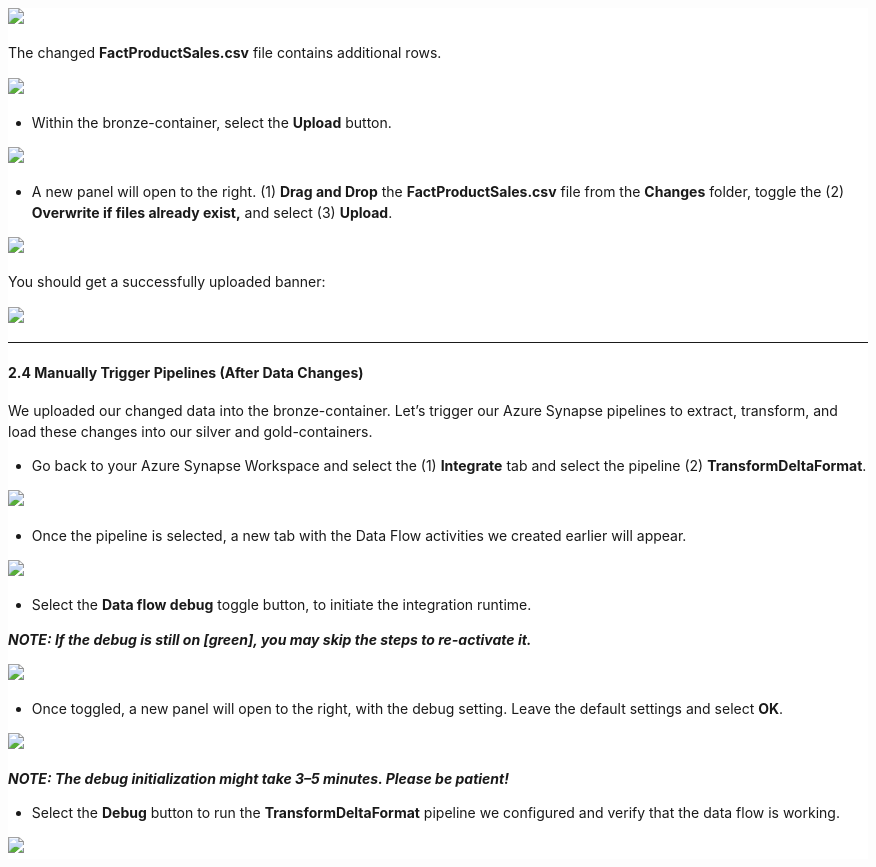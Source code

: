 ![](https://cdn-images-1.medium.com/max/800/1*FoSvwp58Wmy2ez6wmwc4sQ.png)

The changed **FactProductSales.csv** file contains additional rows.

![](https://cdn-images-1.medium.com/max/800/1*LdOj3q8Q0tWLrWSZh2lbxg.png)

-   Within the bronze-container, select the **Upload** button.

![](https://cdn-images-1.medium.com/max/800/1*8XRpTtyV7JDYD26N4DyQNg.png)

-   A new panel will open to the right. (1) **Drag and Drop** the **FactProductSales.csv** file from the **Changes** folder, toggle the (2) **Overwrite if files already exist,** and select (3) **Upload**.

![](https://cdn-images-1.medium.com/max/800/1*ngFHFcFtQ3nisEU45vLEmQ.png)

You should get a successfully uploaded banner:

![](https://cdn-images-1.medium.com/max/800/1*gNqE_kTfR_ShDdLpfJR9PQ.png)

----------

#### 2.4 Manually Trigger Pipelines (After Data Changes)

We uploaded our changed data into the bronze-container. Let’s trigger our Azure Synapse pipelines to extract, transform, and load these changes into our silver and gold-containers.

-   Go back to your Azure Synapse Workspace and select the (1) **Integrate** tab and select the pipeline (2) **TransformDeltaFormat**.

![](https://cdn-images-1.medium.com/max/800/1*1jBalqHCFOnGkXhP2LpAFg.png)

-   Once the pipeline is selected, a new tab with the Data Flow activities we created earlier will appear.

![](https://cdn-images-1.medium.com/max/800/1*eVxAxh6M05fFkR2JeK6Zvw.png)

-   Select the **Data flow debug** toggle button, to initiate the integration runtime.

**_NOTE: If the debug is still on [green], you may skip the steps to re-activate it._**

![](https://cdn-images-1.medium.com/max/800/1*kR0b501kWU8EwyHPYqwMog.png)

-   Once toggled, a new panel will open to the right, with the debug setting. Leave the default settings and select **OK**.

![](https://cdn-images-1.medium.com/max/800/1*MFCkl3w-0jwn-A9dUTWi9A.png)

**_NOTE: The debug initialization might take 3–5 minutes. Please be patient!_**

-   Select the **Debug** button to run the **TransformDeltaFormat** pipeline we configured and verify that the data flow is working.

![](https://cdn-images-1.medium.com/max/800/1*MQO3kSLmcDBrIjzpaGKxKQ.png)
